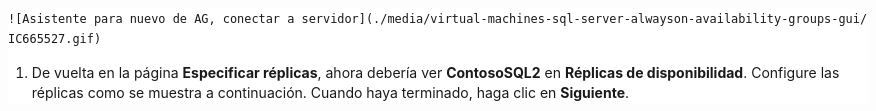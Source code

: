 	![Asistente para nuevo de AG, conectar a servidor](./media/virtual-machines-sql-server-alwayson-availability-groups-gui/IC665527.gif)

1. De vuelta en la página **Especificar réplicas**, ahora debería ver **ContosoSQL2** en **Réplicas de disponibilidad**. Configure las réplicas como se muestra a continuación. Cuando haya terminado, haga clic en **Siguiente**.
